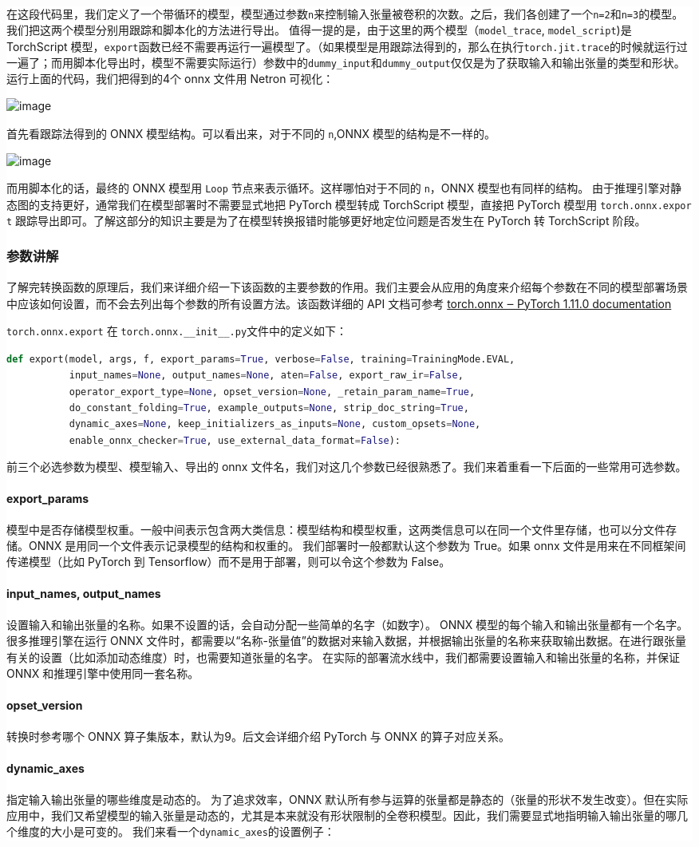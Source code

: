 在这段代码里，我们定义了一个带循环的模型，模型通过参数`n`来控制输入张量被卷积的次数。之后，我们各创建了一个`n=2`和`n=3`的模型。我们把这两个模型分别用跟踪和脚本化的方法进行导出。
值得一提的是，由于这里的两个模型（`model_trace`, `model_script`)是 TorchScript 模型，`export`函数已经不需要再运行一遍模型了。（如果模型是用跟踪法得到的，那么在执行`torch.jit.trace`的时候就运行过一遍了；而用脚本化导出时，模型不需要实际运行）参数中的`dummy_input`和`dummy_output`仅仅是为了获取输入和输出张量的类型和形状。
运行上面的代码，我们把得到的4个 onnx 文件用 Netron 可视化：

![image](https://user-images.githubusercontent.com/47652064/163531637-994ffa0a-847d-4c0d-a9e3-0ecd78c9a3aa.png)

首先看跟踪法得到的 ONNX 模型结构。可以看出来，对于不同的 `n`,ONNX 模型的结构是不一样的。

![image](https://user-images.githubusercontent.com/47652064/163531659-b06e5df2-6e18-462e-82ff-b16d95b9765c.png)

而用脚本化的话，最终的 ONNX 模型用 `Loop` 节点来表示循环。这样哪怕对于不同的 `n`，ONNX 模型也有同样的结构。
由于推理引擎对静态图的支持更好，通常我们在模型部署时不需要显式地把 PyTorch 模型转成 TorchScript 模型，直接把 PyTorch 模型用 `torch.onnx.export` 跟踪导出即可。了解这部分的知识主要是为了在模型转换报错时能够更好地定位问题是否发生在 PyTorch 转 TorchScript 阶段。

### 参数讲解

了解完转换函数的原理后，我们来详细介绍一下该函数的主要参数的作用。我们主要会从应用的角度来介绍每个参数在不同的模型部署场景中应该如何设置，而不会去列出每个参数的所有设置方法。该函数详细的 API 文档可参考 [torch.onnx ‒ PyTorch 1.11.0 documentation](https://pytorch.org/docs/stable/onnx.html#functions)

`torch.onnx.export` 在 `torch.onnx.__init__.py`文件中的定义如下：

```python
def export(model, args, f, export_params=True, verbose=False, training=TrainingMode.EVAL,
           input_names=None, output_names=None, aten=False, export_raw_ir=False,
           operator_export_type=None, opset_version=None, _retain_param_name=True,
           do_constant_folding=True, example_outputs=None, strip_doc_string=True,
           dynamic_axes=None, keep_initializers_as_inputs=None, custom_opsets=None,
           enable_onnx_checker=True, use_external_data_format=False):
```

前三个必选参数为模型、模型输入、导出的 onnx 文件名，我们对这几个参数已经很熟悉了。我们来着重看一下后面的一些常用可选参数。

#### export_params

模型中是否存储模型权重。一般中间表示包含两大类信息：模型结构和模型权重，这两类信息可以在同一个文件里存储，也可以分文件存储。ONNX 是用同一个文件表示记录模型的结构和权重的。
我们部署时一般都默认这个参数为 True。如果 onnx 文件是用来在不同框架间传递模型（比如 PyTorch 到 Tensorflow）而不是用于部署，则可以令这个参数为 False。

#### input_names, output_names

设置输入和输出张量的名称。如果不设置的话，会自动分配一些简单的名字（如数字）。
ONNX 模型的每个输入和输出张量都有一个名字。很多推理引擎在运行 ONNX 文件时，都需要以“名称-张量值”的数据对来输入数据，并根据输出张量的名称来获取输出数据。在进行跟张量有关的设置（比如添加动态维度）时，也需要知道张量的名字。
在实际的部署流水线中，我们都需要设置输入和输出张量的名称，并保证 ONNX 和推理引擎中使用同一套名称。

#### opset_version

转换时参考哪个 ONNX 算子集版本，默认为9。后文会详细介绍 PyTorch 与 ONNX 的算子对应关系。

#### dynamic_axes

指定输入输出张量的哪些维度是动态的。
为了追求效率，ONNX 默认所有参与运算的张量都是静态的（张量的形状不发生改变）。但在实际应用中，我们又希望模型的输入张量是动态的，尤其是本来就没有形状限制的全卷积模型。因此，我们需要显式地指明输入输出张量的哪几个维度的大小是可变的。
我们来看一个`dynamic_axes`的设置例子：
